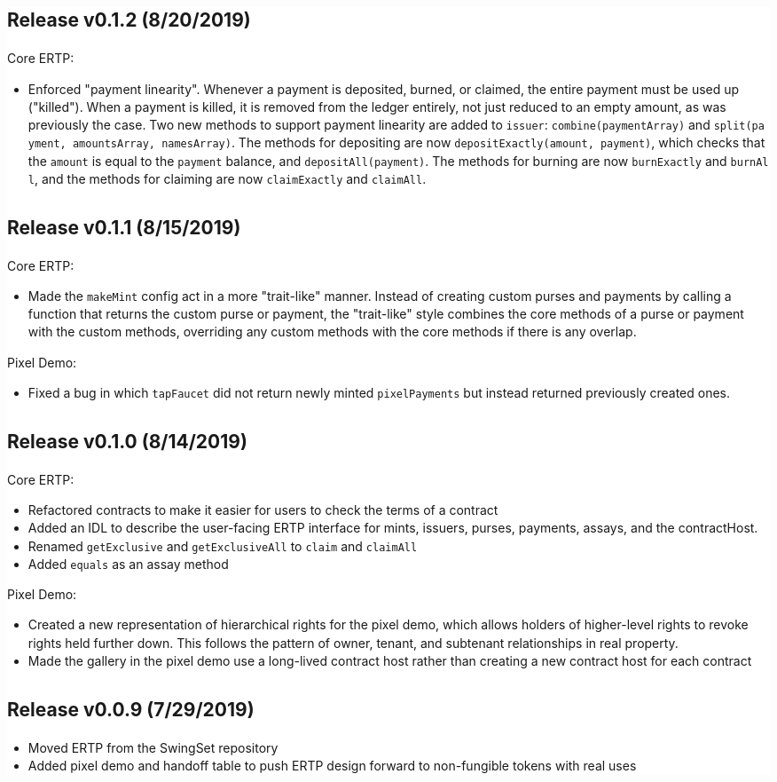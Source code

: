 ## Release v0.1.2 (8/20/2019)

Core ERTP:
* Enforced "payment linearity". Whenever a payment is deposited,
  burned, or claimed, the entire payment must be used up ("killed").
  When a payment is killed, it is removed from the ledger entirely,
  not just reduced to an empty amount, as was previously the case. Two
  new methods to support payment linearity are added to `issuer`:
  `combine(paymentArray)` and `split(payment, amountsArray,
  namesArray)`. The methods for depositing are now
  `depositExactly(amount, payment)`, which checks that the `amount` is
  equal to the `payment` balance, and `depositAll(payment)`. The
  methods for burning are now `burnExactly` and `burnAll`, and the
  methods for claiming are now `claimExactly` and `claimAll`.

## Release v0.1.1 (8/15/2019)

Core ERTP:
* Made the `makeMint` config act in a more "trait-like" manner.
  Instead of creating custom purses and payments by calling a function
  that returns the custom purse or payment, the "trait-like" style
  combines the core methods of a purse or payment with the custom
  methods, overriding any custom methods with the core methods if
  there is any overlap.

Pixel Demo:
* Fixed a bug in which `tapFaucet` did not return newly minted
  `pixelPayments` but instead returned previously created ones.

## Release v0.1.0 (8/14/2019)

Core ERTP:
* Refactored contracts to make it easier for users to check the terms of
  a contract
* Added an IDL to describe the user-facing ERTP interface for mints,
  issuers, purses, payments, assays, and the contractHost.
* Renamed `getExclusive` and `getExclusiveAll` to `claim` and
  `claimAll`
* Added `equals` as an assay method

Pixel Demo:
* Created a new representation of hierarchical rights for the pixel
  demo, which allows holders of higher-level rights to revoke rights
  held further down. This follows the pattern of owner, tenant, and
  subtenant relationships in real property.
* Made the gallery in the pixel demo use a long-lived contract host
  rather than creating a new contract host for each contract

## Release v0.0.9 (7/29/2019)

* Moved ERTP from the SwingSet repository
* Added pixel demo and handoff table to push ERTP design forward to
  non-fungible tokens with real uses
